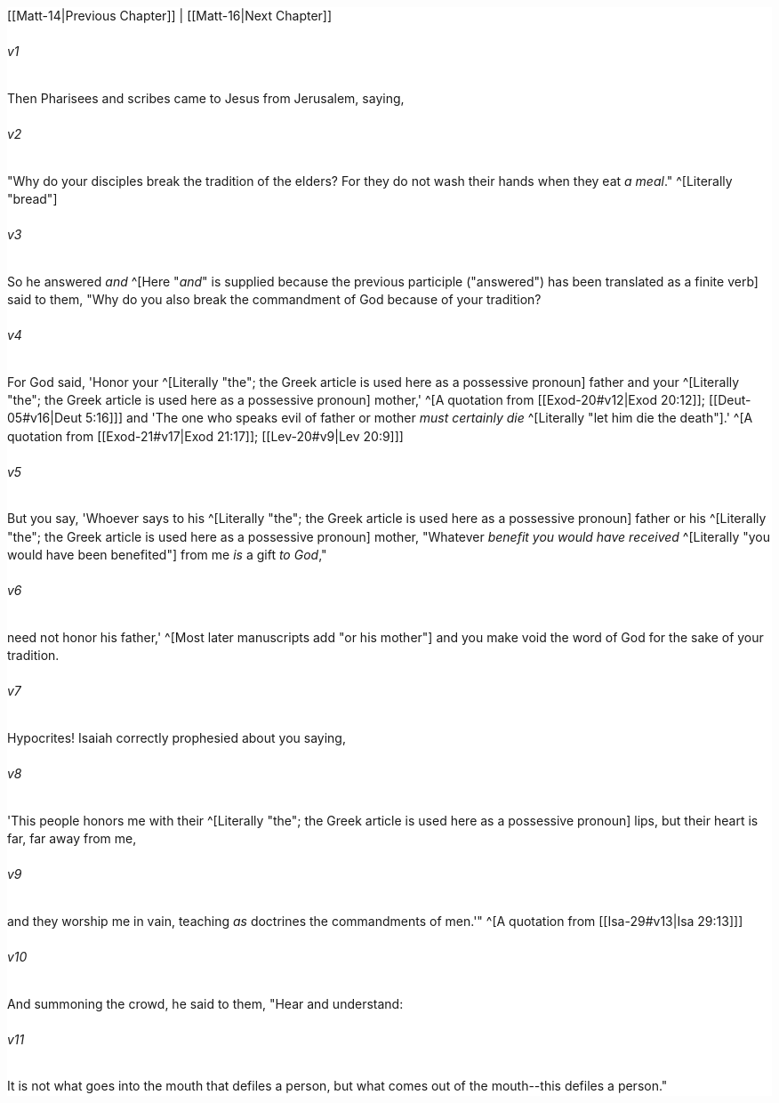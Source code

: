 ﻿---
aliases:
  - Matthew 15
---

[[Matt-14|Previous Chapter]] | [[Matt-16|Next Chapter]]

###### v1
Then Pharisees and scribes came to Jesus from Jerusalem, saying,

###### v2
"Why do your disciples break the tradition of the elders? For they do not wash their hands when they eat _a meal_." ^[Literally "bread"]

###### v3
So he answered _and_ ^[Here "_and_" is supplied because the previous participle ("answered") has been translated as a finite verb] said to them, "Why do you also break the commandment of God because of your tradition?

###### v4
For God said, 'Honor your ^[Literally "the"; the Greek article is used here as a possessive pronoun] father and your ^[Literally "the"; the Greek article is used here as a possessive pronoun] mother,' ^[A quotation from [[Exod-20#v12|Exod 20:12]]; [[Deut-05#v16|Deut 5:16]]] and 'The one who speaks evil of father or mother _must certainly die_ ^[Literally "let him die the death"].' ^[A quotation from [[Exod-21#v17|Exod 21:17]]; [[Lev-20#v9|Lev 20:9]]]

###### v5
But you say, 'Whoever says to his ^[Literally "the"; the Greek article is used here as a possessive pronoun] father or his ^[Literally "the"; the Greek article is used here as a possessive pronoun] mother, "Whatever _benefit you would have received_ ^[Literally "you would have been benefited"] from me _is_ a gift _to God_,"

###### v6
need not honor his father,' ^[Most later manuscripts add "or his mother"] and you make void the word of God for the sake of your tradition.

###### v7
Hypocrites! Isaiah correctly prophesied about you saying,

###### v8
'This people honors me with their ^[Literally "the"; the Greek article is used here as a possessive pronoun] lips,
but their heart is far, far away from me,

###### v9
and they worship me in vain,
teaching _as_ doctrines the commandments of men.'" ^[A quotation from [[Isa-29#v13|Isa 29:13]]]

###### v10
And summoning the crowd, he said to them, "Hear and understand:

###### v11
It is not what goes into the mouth that defiles a person, but what comes out of the mouth--this defiles a person."
